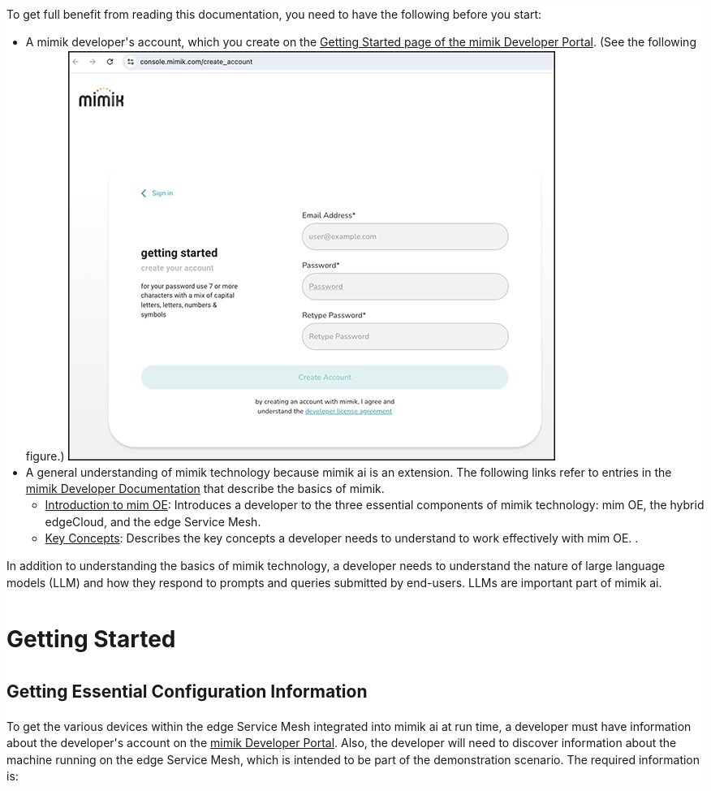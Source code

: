 To get full benefit from reading this documentation, you need to have the following before you start:

* A mimik developer's account, which you create on the [Getting Started page of the mimik Developer Portal](https://console.mimik.com/create_account). (See the following figure.)
![Create Account](./images/create-account-01.png)
* A general understanding of mimik technology because mimik ai is an extension. The following links refer to entries in the [mimik Developer Documentation](https://devdocs.mimik.com/) that describe the basics of mimik.
  * [Introduction to mim OE](https://devdocs.mimik.com/introduction): Introduces a developer to the three essential components of mimik technology: mim OE, the hybrid edgeCloud, and the edge Service Mesh.
  * [Key Concepts](https://devdocs.mimik.com/key-concepts): Describes the key concepts a developer needs to understand to work effectively with mim OE.
.

In addition to understanding the basics of mimik technology, a developer needs to understand the nature of large language models (LLM) and how they respond to prompts and queries submitted by end-users. LLMs are important part of mimik ai.

# Getting Started

## Getting Essential Configuration Information

To get the various devices within the edge Service Mesh integrated into mimik ai at run time, a developer must have information about the developer's account on the [mimik Developer Portal](https://console.mimik.com/). Also, the developer will need to discover information about the machine running on the edge Service Mesh, which is intended to be part of the demonstration scenario. The required information is:
